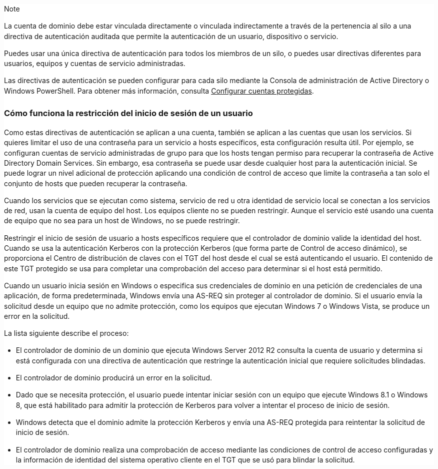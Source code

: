 > [!NOTE]
> La cuenta de dominio debe estar vinculada directamente o vinculada indirectamente a través de la pertenencia al silo a una directiva de autenticación auditada que permite la autenticación de un usuario, dispositivo o servicio.

Puedes usar una única directiva de autenticación para todos los miembros de un silo, o puedes usar directivas diferentes para usuarios, equipos y cuentas de servicio administradas.

Las directivas de autenticación se pueden configurar para cada silo mediante la Consola de administración de Active Directory o Windows PowerShell. Para obtener más información, consulta [Configurar cuentas protegidas](../../identity/ad-ds/manage/how-to-configure-protected-accounts.md).

### <a name="how-restricting-a-user-sign-in-works"></a><a name="BKMK_HowRestrictingSignOn"></a>Cómo funciona la restricción del inicio de sesión de un usuario
Como estas directivas de autenticación se aplican a una cuenta, también se aplican a las cuentas que usan los servicios. Si quieres limitar el uso de una contraseña para un servicio a hosts específicos, esta configuración resulta útil. Por ejemplo, se configuran cuentas de servicio administradas de grupo para que los hosts tengan permiso para recuperar la contraseña de Active Directory Domain Services. Sin embargo, esa contraseña se puede usar desde cualquier host para la autenticación inicial. Se puede lograr un nivel adicional de protección aplicando una condición de control de acceso que limite la contraseña a tan solo el conjunto de hosts que pueden recuperar la contraseña.

Cuando los servicios que se ejecutan como sistema, servicio de red u otra identidad de servicio local se conectan a los servicios de red, usan la cuenta de equipo del host. Los equipos cliente no se pueden restringir. Aunque el servicio esté usando una cuenta de equipo que no sea para un host de Windows, no se puede restringir.

Restringir el inicio de sesión de usuario a hosts específicos requiere que el controlador de dominio valide la identidad del host. Cuando se usa la autenticación Kerberos con la protección Kerberos (que forma parte de Control de acceso dinámico), se proporciona el Centro de distribución de claves con el TGT del host desde el cual se está autenticando el usuario. El contenido de este TGT protegido se usa para completar una comprobación del acceso para determinar si el host está permitido.

Cuando un usuario inicia sesión en Windows o especifica sus credenciales de dominio en una petición de credenciales de una aplicación, de forma predeterminada, Windows envía una AS-REQ sin proteger al controlador de dominio. Si el usuario envía la solicitud desde un equipo que no admite protección, como los equipos que ejecutan Windows 7 o Windows Vista, se produce un error en la solicitud.

La lista siguiente describe el proceso:

-   El controlador de dominio de un dominio que ejecuta Windows Server 2012 R2 consulta la cuenta de usuario y determina si está configurada con una directiva de autenticación que restringe la autenticación inicial que requiere solicitudes blindadas.

-   El controlador de dominio producirá un error en la solicitud.

-   Dado que se necesita protección, el usuario puede intentar iniciar sesión con un equipo que ejecute Windows 8.1 o Windows 8, que está habilitado para admitir la protección de Kerberos para volver a intentar el proceso de inicio de sesión.

-   Windows detecta que el dominio admite la protección Kerberos y envía una AS-REQ protegida para reintentar la solicitud de inicio de sesión.

-   El controlador de dominio realiza una comprobación de acceso mediante las condiciones de control de acceso configuradas y la información de identidad del sistema operativo cliente en el TGT que se usó para blindar la solicitud.
